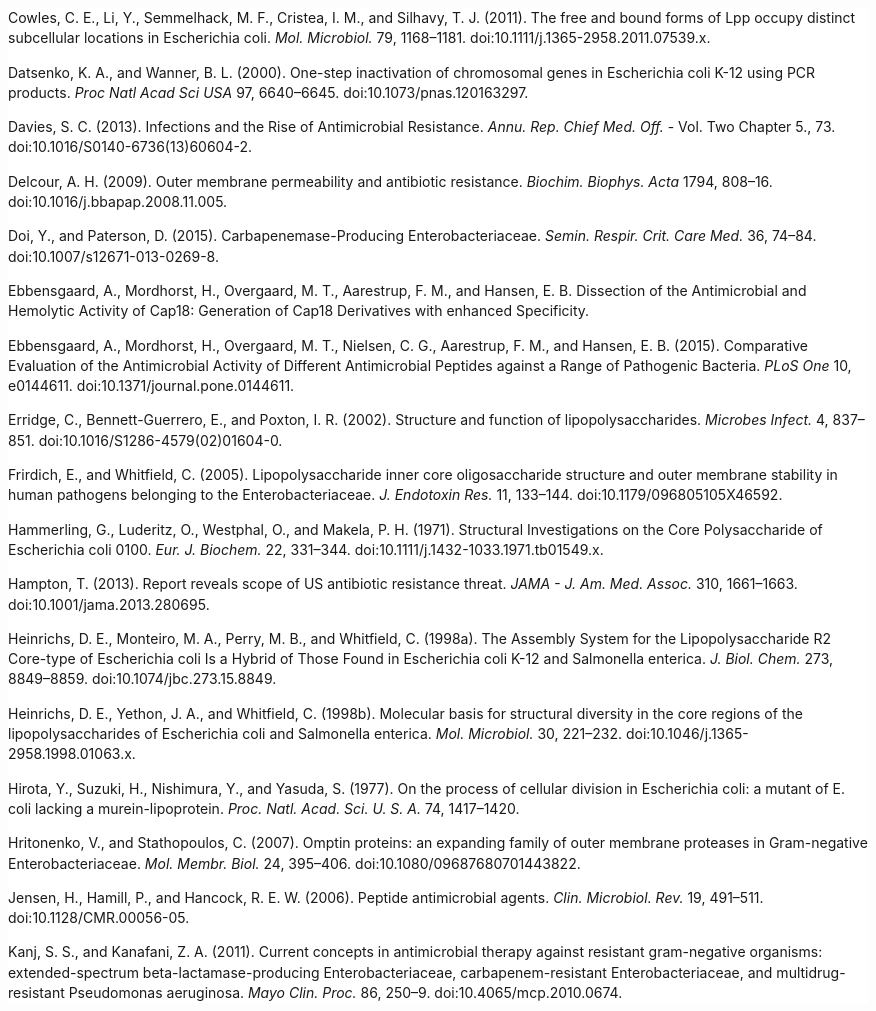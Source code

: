 Cowles, C. E., Li, Y., Semmelhack, M. F., Cristea, I. M., and Silhavy, T. J. (2011). The free and bound forms of Lpp occupy distinct subcellular locations in Escherichia coli. *Mol. Microbiol.* 79, 1168–1181. doi:10.1111/j.1365-2958.2011.07539.x.

Datsenko, K. A., and Wanner, B. L. (2000). One-step inactivation of chromosomal genes in Escherichia coli K-12 using PCR products. *Proc Natl Acad Sci USA* 97, 6640–6645. doi:10.1073/pnas.120163297.

Davies, S. C. (2013). Infections and the Rise of Antimicrobial Resistance. *Annu. Rep. Chief Med. Off.* - Vol. Two Chapter 5., 73. doi:10.1016/S0140-6736(13)60604-2.

Delcour, A. H. (2009). Outer membrane permeability and antibiotic resistance. *Biochim. Biophys. Acta* 1794, 808–16. doi:10.1016/j.bbapap.2008.11.005.

Doi, Y., and Paterson, D. (2015). Carbapenemase-Producing Enterobacteriaceae. *Semin. Respir. Crit. Care Med.* 36, 74–84. doi:10.1007/s12671-013-0269-8.

Ebbensgaard, A., Mordhorst, H., Overgaard, M. T., Aarestrup, F. M., and Hansen, E. B. Dissection of the Antimicrobial and Hemolytic Activity of Cap18: Generation of Cap18 Derivatives with enhanced Specificity.

Ebbensgaard, A., Mordhorst, H., Overgaard, M. T., Nielsen, C. G., Aarestrup, F. M., and Hansen, E. B. (2015). Comparative Evaluation of the Antimicrobial Activity of Different Antimicrobial Peptides against a Range of Pathogenic Bacteria. *PLoS One* 10, e0144611. doi:10.1371/journal.pone.0144611.

Erridge, C., Bennett-Guerrero, E., and Poxton, I. R. (2002). Structure and function of lipopolysaccharides. *Microbes Infect.* 4, 837–851. doi:10.1016/S1286-4579(02)01604-0.

Frirdich, E., and Whitfield, C. (2005). Lipopolysaccharide inner core oligosaccharide structure and outer membrane stability in human pathogens belonging to the Enterobacteriaceae. *J. Endotoxin Res.* 11, 133–144. doi:10.1179/096805105X46592.

Hammerling, G., Luderitz, O., Westphal, O., and Makela, P. H. (1971). Structural Investigations on the Core Polysaccharide of Escherichia coli 0100. *Eur. J. Biochem.* 22, 331–344. doi:10.1111/j.1432-1033.1971.tb01549.x.

Hampton, T. (2013). Report reveals scope of US antibiotic resistance threat. *JAMA - J. Am. Med. Assoc.* 310, 1661–1663. doi:10.1001/jama.2013.280695.

Heinrichs, D. E., Monteiro, M. A., Perry, M. B., and Whitfield, C. (1998a). The Assembly System for the Lipopolysaccharide R2 Core-type of Escherichia coli Is a Hybrid of Those Found in Escherichia coli K-12 and Salmonella enterica. *J. Biol. Chem.* 273, 8849–8859. doi:10.1074/jbc.273.15.8849.

Heinrichs, D. E., Yethon, J. A., and Whitfield, C. (1998b). Molecular basis for structural diversity in the core regions of the lipopolysaccharides of Escherichia coli and Salmonella enterica. *Mol. Microbiol.* 30, 221–232. doi:10.1046/j.1365-2958.1998.01063.x.

Hirota, Y., Suzuki, H., Nishimura, Y., and Yasuda, S. (1977). On the process of cellular division in Escherichia coli: a mutant of E. coli lacking a murein-lipoprotein. *Proc. Natl. Acad. Sci. U. S. A.* 74, 1417–1420.

Hritonenko, V., and Stathopoulos, C. (2007). Omptin proteins: an expanding family of outer membrane proteases in Gram-negative Enterobacteriaceae. *Mol. Membr. Biol.* 24, 395–406. doi:10.1080/09687680701443822.

Jensen, H., Hamill, P., and Hancock, R. E. W. (2006). Peptide antimicrobial agents. *Clin. Microbiol. Rev.* 19, 491–511. doi:10.1128/CMR.00056-05.

Kanj, S. S., and Kanafani, Z. A. (2011). Current concepts in antimicrobial therapy against resistant gram-negative organisms: extended-spectrum beta-lactamase-producing Enterobacteriaceae, carbapenem-resistant Enterobacteriaceae, and multidrug-resistant Pseudomonas aeruginosa. *Mayo Clin. Proc.* 86, 250–9. doi:10.4065/mcp.2010.0674.
